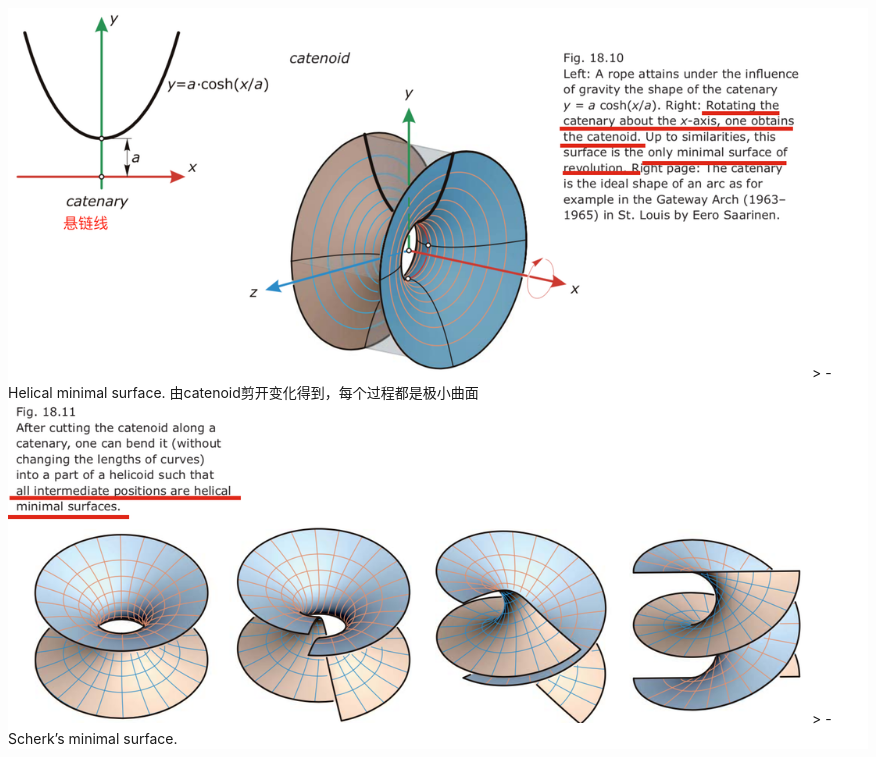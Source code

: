 <img src="/images/posts/AG/18-10 catenoid.png" height="370" width="800">
> - Helical minimal surface. 由catenoid剪开变化得到，每个过程都是极小曲面
<img src="/images/posts/AG/18-11 helical minimal.png" height="320" width="800">
> - Scherk’s minimal surface.
